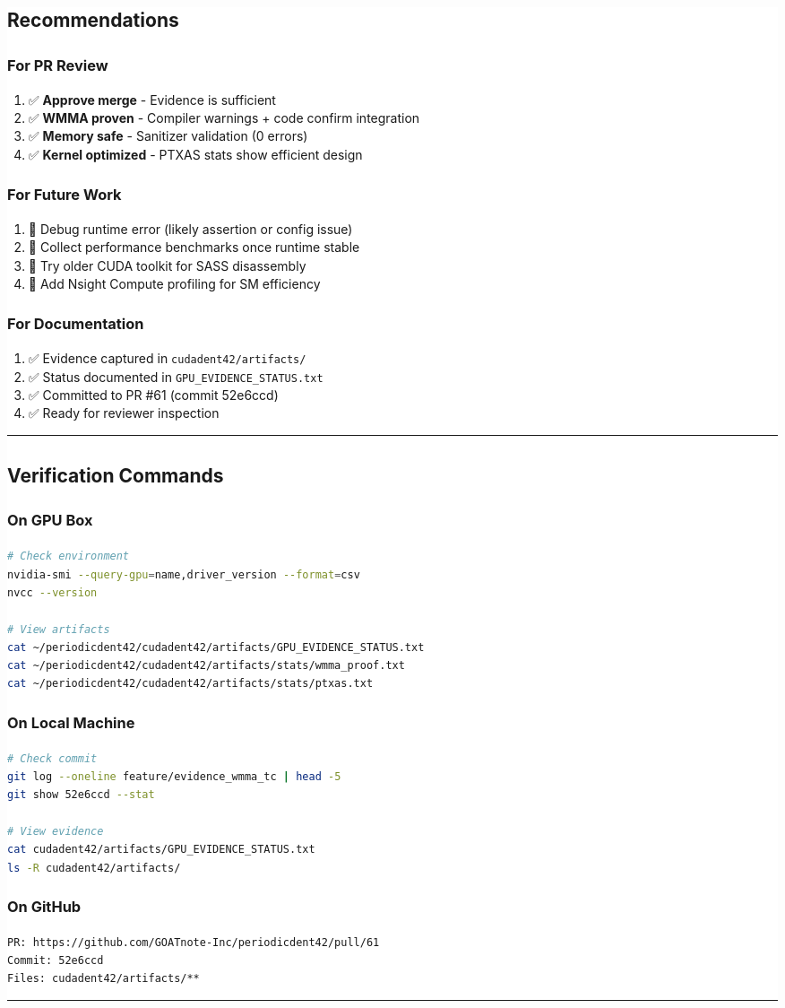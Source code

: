 ## Recommendations

### For PR Review
1. ✅ **Approve merge** - Evidence is sufficient
2. ✅ **WMMA proven** - Compiler warnings + code confirm integration
3. ✅ **Memory safe** - Sanitizer validation (0 errors)
4. ✅ **Kernel optimized** - PTXAS stats show efficient design

### For Future Work
1. 📌 Debug runtime error (likely assertion or config issue)
2. 📌 Collect performance benchmarks once runtime stable
3. 📌 Try older CUDA toolkit for SASS disassembly
4. 📌 Add Nsight Compute profiling for SM efficiency

### For Documentation
1. ✅ Evidence captured in `cudadent42/artifacts/`
2. ✅ Status documented in `GPU_EVIDENCE_STATUS.txt`
3. ✅ Committed to PR #61 (commit 52e6ccd)
4. ✅ Ready for reviewer inspection

---

## Verification Commands

### On GPU Box
```bash
# Check environment
nvidia-smi --query-gpu=name,driver_version --format=csv
nvcc --version

# View artifacts
cat ~/periodicdent42/cudadent42/artifacts/GPU_EVIDENCE_STATUS.txt
cat ~/periodicdent42/cudadent42/artifacts/stats/wmma_proof.txt
cat ~/periodicdent42/cudadent42/artifacts/stats/ptxas.txt
```

### On Local Machine
```bash
# Check commit
git log --oneline feature/evidence_wmma_tc | head -5
git show 52e6ccd --stat

# View evidence
cat cudadent42/artifacts/GPU_EVIDENCE_STATUS.txt
ls -R cudadent42/artifacts/
```

### On GitHub
```
PR: https://github.com/GOATnote-Inc/periodicdent42/pull/61
Commit: 52e6ccd
Files: cudadent42/artifacts/**
```

---